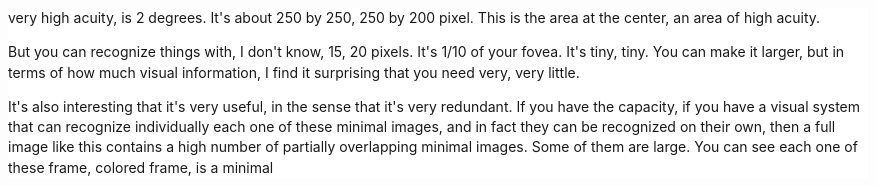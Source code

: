   <span m='940670'>very</span> <span m='940940'>high</span> <span m='941120'>acuity,</span>
  <span m='943850'>is</span> <span m='944120'>2</span> <span m='944300'>degrees.</span>
  <span m='944890'>It's</span> <span m='945020'>about</span> <span m='945290'>250</span>
  <span m='945860'>by</span> <span m='945980'>250,</span> <span m='946910'>250</span>
  <span m='947720'>by</span> <span m='947870'>200</span> <span m='948870'>pixel.</span>
  <span m='949380'>This</span> <span m='949430'>is</span> <span m='949520'>the</span>
  <span m='949640'>area</span> <span m='949980'>at</span> <span m='950050'>the</span>
  <span m='950150'>center,</span> <span m='950480'>an area</span> <span m='950780'>of</span>
  <span m='950900'>high</span> <span m='951050'>acuity.</span> </p><p><span m='952040'>But</span>
  <span m='952190'>you</span> <span m='952280'>can</span> <span m='952430'>recognize</span>
  <span m='952850'>things</span> <span m='953270'>with,</span> <span m='953480'>I</span>
  <span m='953570'>don't</span> <span m='953690'>know,</span> <span m='953940'>15,</span>
  <span m='954770'>20</span> <span m='956060'>pixels.</span> <span m='956690'>It's</span>
  <span m='957020'>1/10</span> <span m='957740'>of</span> <span m='957860'>your</span>
  <span m='958630'>fovea.</span> <span m='959040'>It's</span> <span m='959450'>tiny,</span>
  <span m='959990'>tiny.</span> <span m='961205'>You</span> <span m='961550'>can</span>
  <span m='961790'>make</span> <span m='961970'>it</span> <span m='962060'>larger,</span>
  <span m='962480'>but</span> <span m='962660'>in</span> <span m='962750'>terms</span>
  <span m='963050'>of</span> <span m='963470'>how</span> <span m='963650'>much</span>
  <span m='963860'>visual</span> <span m='964190'>information,</span> <span m='965900'>I</span>
  <span m='966020'>find</span> <span m='966230'>it</span> <span m='966320'>surprising</span>
  <span m='966920'>that</span> <span m='967070'>you</span> <span m='967160'>need</span>
  <span m='968000'>very,</span> <span m='968340'>very</span> <span m='968480'>little.</span>
  </p><p><span m='969320'>It's</span> <span m='969440'>also</span> <span m='969680'>interesting</span>
  <span m='970160'>that</span> <span m='970310'>it's</span> <span m='970700'>very</span>
  <span m='970850'>useful,</span> <span m='971330'>in</span> <span m='971420'>the</span>
  <span m='971480'>sense</span> <span m='971710'>that</span> <span m='971880'>it's</span>
  <span m='972390'>very</span> <span m='972590'>redundant.</span> <span m='973280'>If</span>
  <span m='973940'>you</span> <span m='974060'>have</span> <span m='974240'>the</span>
  <span m='974330'>capacity,</span> <span m='975830'>if</span> <span m='975950'>you</span>
  <span m='976040'>have</span> <span m='976160'>a</span> <span m='976220'>visual</span>
  <span m='976550'>system</span> <span m='976940'>that</span> <span m='977060'>can</span>
  <span m='977210'>recognize</span> <span m='977720'>individually</span> <span m='978410'>each</span>
  <span m='978620'>one</span> <span m='978830'>of</span> <span m='978950'>these</span>
  <span m='979190'>minimal</span> <span m='979550'>images,</span> <span m='980120'>and</span>
  <span m='980210'>in</span> <span m='980300'>fact</span> <span m='980640'>they</span>
  <span m='980740'>can</span> <span m='980840'>be</span> <span m='981120'>recognized</span>
  <span m='981470'>on</span> <span m='981560'>their</span> <span m='981680'>own,</span>
  <span m='982490'>then</span> <span m='983050'>a</span> <span m='983090'>full</span>
  <span m='983390'>image</span> <span m='983810'>like</span> <span m='984050'>this</span>
  <span m='984950'>contains</span> <span m='985700'>a</span> <span m='985760'>high</span>
  <span m='985970'>number</span> <span m='986540'>of</span> <span m='987800'>partially</span>
  <span m='988370'>overlapping</span> <span m='989660'>minimal</span> <span m='990080'>images.</span>
  <span m='990500'>Some</span> <span m='990740'>of</span> <span m='990830'>them</span>
  <span m='990980'>are</span> <span m='991040'>large.</span> <span m='991550'>You</span>
  <span m='991670'>can</span> <span m='991820'>see</span> <span m='991910'>each</span>
  <span m='992090'>one</span> <span m='992240'>of</span> <span m='992330'>these</span>
  <span m='992540'>frame,</span> <span m='993050'>colored</span> <span m='993410'>frame,</span>
  <span m='994280'>is</span> <span m='994550'>a</span> <span m='994610'>minimal</span>
